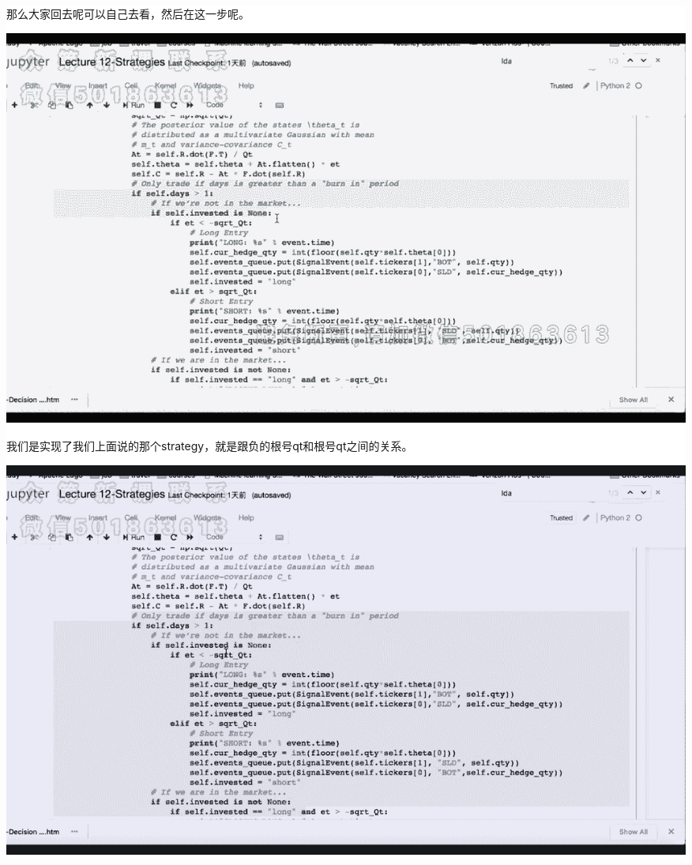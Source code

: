 那么大家回去呢可以自己去看，然后在这一步呢。

![](img/4aca8059f57b56ac1238e8675968ee29_197.png)

我们是实现了我们上面说的那个strategy，就是跟负的根号qt和根号qt之间的关系。

![](img/4aca8059f57b56ac1238e8675968ee29_199.png)
